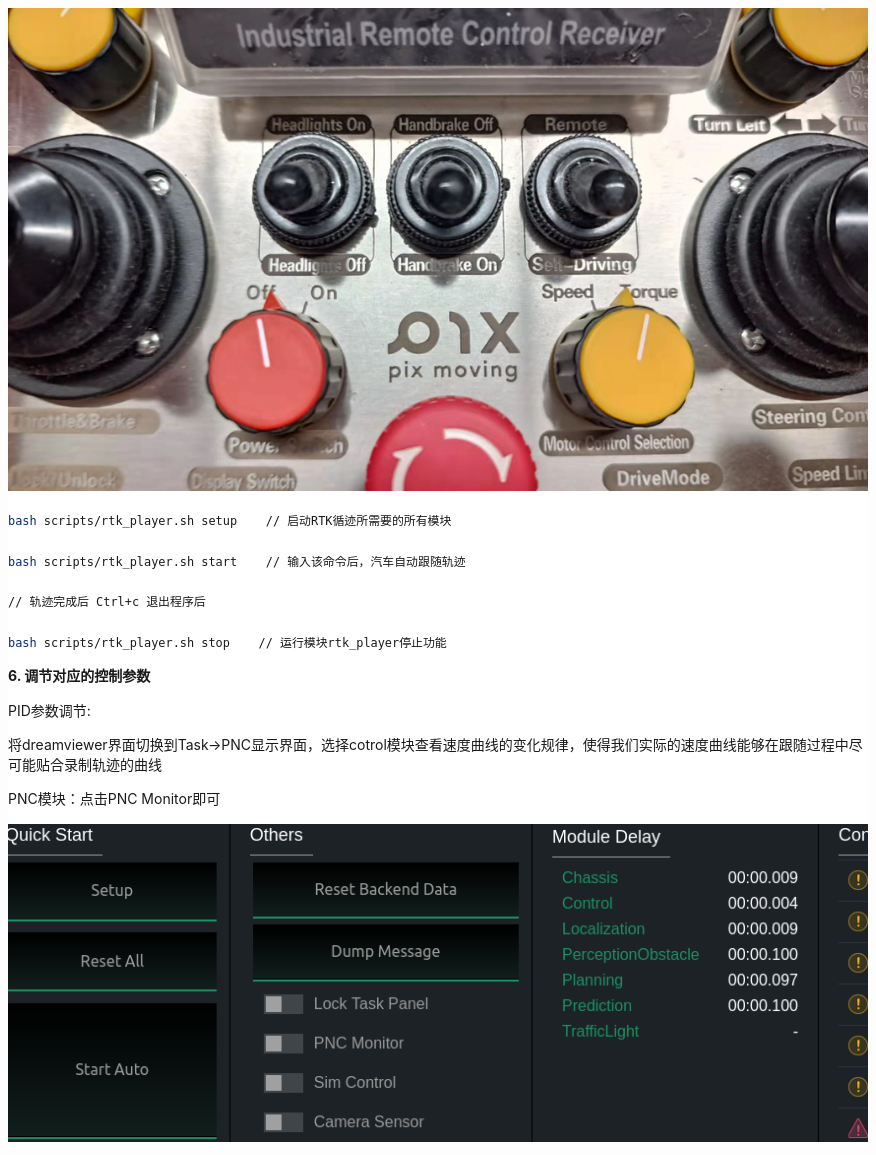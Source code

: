 <img src="5.规划控制实践.assets/自动驾驶权限.jpg" alt="自动驾驶权限" style="zoom: 100%;" />

```bash
bash scripts/rtk_player.sh setup	// 启动RTK循迹所需要的所有模块

bash scripts/rtk_player.sh start	// 输入该命令后，汽车自动跟随轨迹

// 轨迹完成后 Ctrl+c 退出程序后 

bash scripts/rtk_player.sh stop    // 运行模块rtk_player停止功能 
```

**6. 调节对应的控制参数**

PID参数调节:

将dreamviewer界面切换到Task->PNC显示界面，选择cotrol模块查看速度曲线的变化规律，使得我们实际的速度曲线能够在跟随过程中尽可能贴合录制轨迹的曲线

PNC模块：点击PNC Monitor即可

<img src="5.规划控制实践.assets/pnc monitor.png" alt="pnc monitor" style="zoom: 100%;" />
